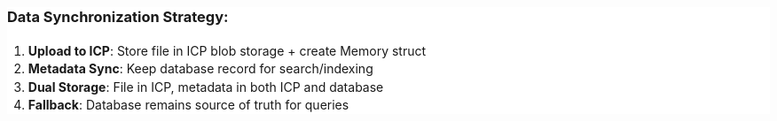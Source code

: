 ### **Data Synchronization Strategy:**

1. **Upload to ICP**: Store file in ICP blob storage + create Memory struct
2. **Metadata Sync**: Keep database record for search/indexing
3. **Dual Storage**: File in ICP, metadata in both ICP and database
4. **Fallback**: Database remains source of truth for queries
